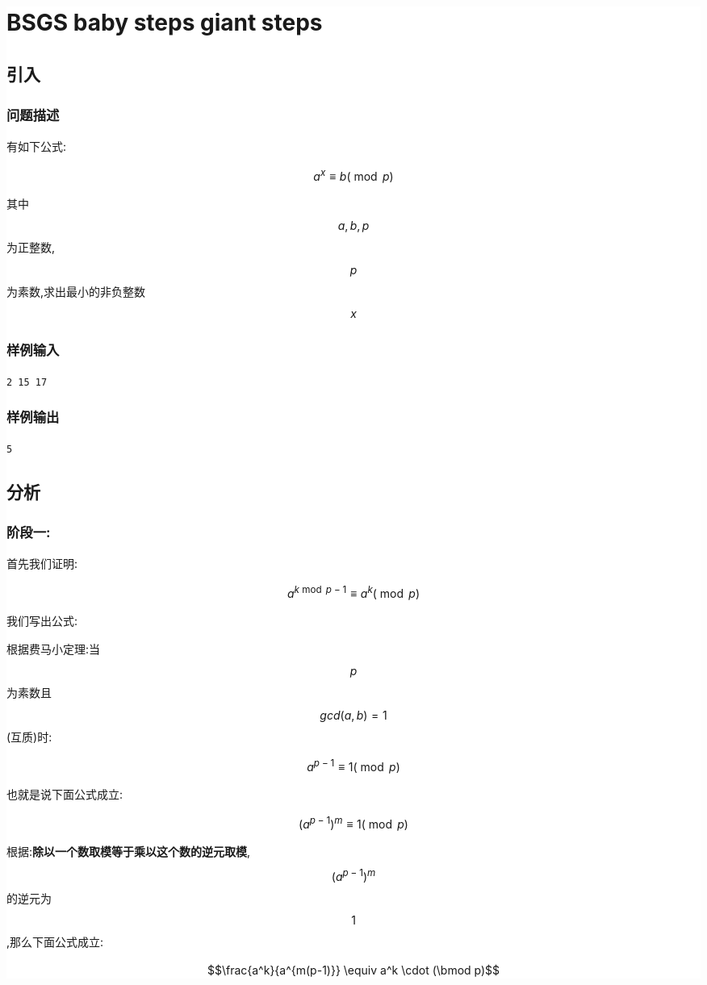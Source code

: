# BSGS baby steps giant steps


## 引入

### 问题描述

有如下公式:

```math
a^x \equiv b( \bmod p)
```
其中$$a,b,p$$为正整数,$$p$$为素数,求出最小的非负整数$$x$$

### 样例输入


```
2 15 17
```


### 样例输出

```
5
```


## 分析

### 阶段一: 

首先我们证明:

```math
a^{k \bmod p-1} \equiv a^k(\bmod p)
```

我们写出公式:

根据费马小定理:当$$p$$为素数且$$gcd(a,b)=1$$(互质)时:

```math
a^{p-1} \equiv 1(\bmod p)
```

也就是说下面公式成立:

```math
(a^{p-1})^m \equiv 1(\bmod p)
```

根据:**除以一个数取模等于乘以这个数的逆元取模**,$$(a^{p-1})^m$$的逆元为$$1$$,那么下面公式成立:

```math
\frac{a^k}{a^{m(p-1)}} \equiv a^k \cdot (\bmod p)
```
